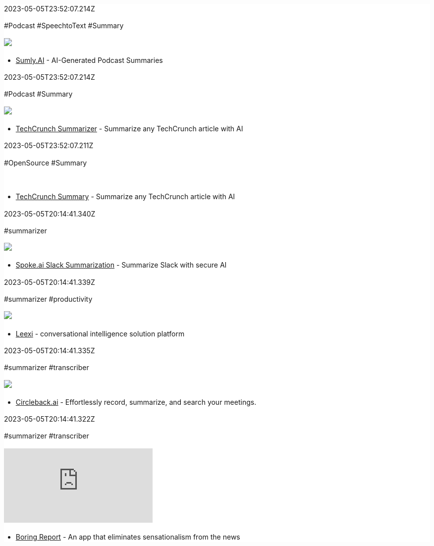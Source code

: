 2023-05-05T23:52:07.214Z

#Podcast #SpeechtoText #Summary

![](https://www.explainpaper.com/static/favicons/favicon-32x32.png)

- [Sumly.AI](https://explainpaper.com) - AI-Generated Podcast Summaries

2023-05-05T23:52:07.214Z

#Podcast #Summary

![](https://rdl.ink/render/https%3A%2F%2Fhacker-ai.online)

- [TechCrunch Summarizer](https://hacker-ai.online) - Summarize any TechCrunch article with AI

2023-05-05T23:52:07.211Z

#OpenSource #Summary

![]()

- [TechCrunch Summary](https://www.techcrunchsummary.com) - Summarize any TechCrunch article with AI

2023-05-05T20:14:41.340Z

#summarizer

![](https://assets-global.website-files.com/62ab66e70aac2078cd263a58/64a6e8a91ef63dfb4ca1a08c_asset%20(1).webp)

- [Spoke.ai Slack Summarization](https://www.spoke.ai/slack-summarization) - Summarize Slack with secure AI

2023-05-05T20:14:41.339Z

#summarizer #productivity

![](https://images.ctfassets.net/z2yjrn4ew0rg/4AJeUjTYKXH0HjnJwlaV59/dc624081e6c3fa966b436ff52c9ff94a/Vid_o_pr_sentation_EN.svg?w=1920)

- [Leexi](https://www.leexi.ai/en) - conversational intelligence solution platform

2023-05-05T20:14:41.335Z

#summarizer #transcriber

![](https://framerusercontent.com/images/q1pyyj2mDPByECGX7jnCqgnU8I.png)

- [Circleback.ai](https://www.circleback.ai) - Effortlessly record, summarize, and search your meetings.

2023-05-05T20:14:41.322Z

#summarizer #transcriber

![](https://rdl.ink/render/https%3A%2F%2Fwww.boringreport.org)

- [Boring Report](https://www.boringreport.org) - An app that eliminates sensationalism from the news
